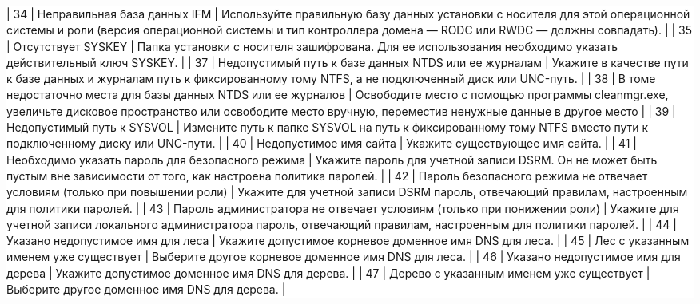 |     34     |                                                     Неправильная база данных IFM                                                      |                                                          Используйте правильную базу данных установки с носителя для этой операционной системы и роли (версия операционной системы и тип контроллера домена — RODC или RWDC — должны совпадать).                                                          |
|     35     |                                                          Отсутствует SYSKEY                                                          |                                                                                             Папка установки с носителя зашифрована. Для ее использования необходимо указать действительный ключ SYSKEY.                                                                                              |
|     37     |                                          Недопустимый путь к базе данных NTDS или ее журналам                                           |                                                                                          Укажите в качестве пути к базе данных и журналам путь к фиксированному тому NTFS, а не подключенный диск или UNC-путь.                                                                                           |
|     38     |                                   В томе недостаточно места для базы данных NTDS или ее журналов                                    |                                                                              Освободите место с помощью программы cleanmgr.exe, увеличьте дисковое пространство или освободите место вручную, переместив ненужные данные в другое место                                                                              |
|     39     |                                                    Недопустимый путь к SYSVOL                                                    |                                                                                            Измените путь к папке SYSVOL на путь к фиксированному тому NTFS вместо пути к подключенному диску или UNC-пути.                                                                                             |
|     40     |                                                        Недопустимое имя сайта                                                         |                                                                                                                      Укажите существующее имя сайта.                                                                                                                       |
|     41     |                                             Необходимо указать пароль для безопасного режима                                             |                                                                                Укажите пароль для учетной записи DSRM. Он не может быть пустым вне зависимости от того, как настроена политика паролей.                                                                                 |
|     42     |                                    Пароль безопасного режима не отвечает условиям (только при повышении роли)                                    |                                                                                         Укажите для учетной записи DSRM пароль, отвечающий правилам, настроенным для политики паролей.                                                                                          |
|     43     |                                      Пароль администратора не отвечает условиям (только при понижении роли)                                       |                                                                                  Укажите для учетной записи локального администратора пароль, отвечающий правилам, настроенным для политики паролей.                                                                                  |
|     44     |                                           Указано недопустимое имя для леса                                           |                                                                                                                Укажите допустимое корневое доменное имя DNS для леса.                                                                                                                 |
|     45     |                                         Лес с указанным именем уже существует                                          |                                                                                                               Выберите другое корневое доменное имя DNS для леса.                                                                                                               |
|     46     |                                            Указано недопустимое имя для дерева                                            |                                                                                                                    Укажите допустимое доменное имя DNS для дерева.                                                                                                                    |
|     47     |                                          Дерево с указанным именем уже существует                                           |                                                                                                                  Выберите другое доменное имя DNS для дерева.                                                                                                                   |